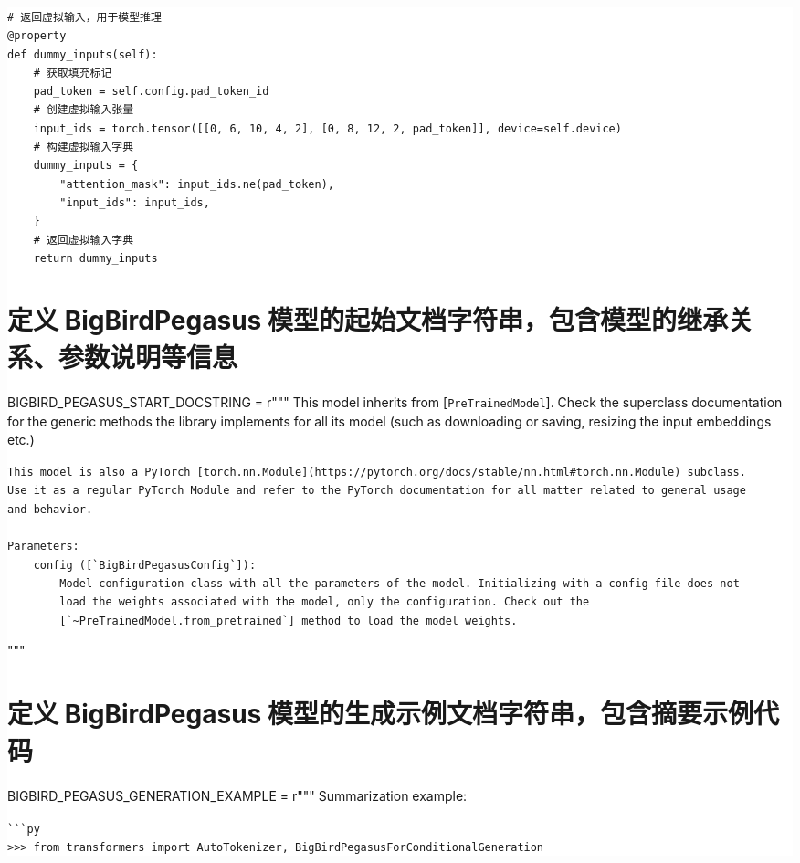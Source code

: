     # 返回虚拟输入，用于模型推理
    @property
    def dummy_inputs(self):
        # 获取填充标记
        pad_token = self.config.pad_token_id
        # 创建虚拟输入张量
        input_ids = torch.tensor([[0, 6, 10, 4, 2], [0, 8, 12, 2, pad_token]], device=self.device)
        # 构建虚拟输入字典
        dummy_inputs = {
            "attention_mask": input_ids.ne(pad_token),
            "input_ids": input_ids,
        }
        # 返回虚拟输入字典
        return dummy_inputs
# 定义 BigBirdPegasus 模型的起始文档字符串，包含模型的继承关系、参数说明等信息
BIGBIRD_PEGASUS_START_DOCSTRING = r"""
    This model inherits from [`PreTrainedModel`]. Check the superclass documentation for the generic methods the
    library implements for all its model (such as downloading or saving, resizing the input embeddings etc.)

    This model is also a PyTorch [torch.nn.Module](https://pytorch.org/docs/stable/nn.html#torch.nn.Module) subclass.
    Use it as a regular PyTorch Module and refer to the PyTorch documentation for all matter related to general usage
    and behavior.

    Parameters:
        config ([`BigBirdPegasusConfig`]):
            Model configuration class with all the parameters of the model. Initializing with a config file does not
            load the weights associated with the model, only the configuration. Check out the
            [`~PreTrainedModel.from_pretrained`] method to load the model weights.
"""

# 定义 BigBirdPegasus 模型的生成示例文档字符串，包含摘要示例代码
BIGBIRD_PEGASUS_GENERATION_EXAMPLE = r"""
    Summarization example:

    ```py
    >>> from transformers import AutoTokenizer, BigBirdPegasusForConditionalGeneration
